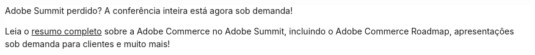 Adobe Summit perdido? A conferência inteira está agora sob demanda!

Leia o [resumo completo](https://experienceleague.adobe.com/en/docs/commerce-operations/events/summit/2024) sobre a Adobe Commerce no Adobe Summit, incluindo o Adobe Commerce Roadmap, apresentações sob demanda para clientes e muito mais!
